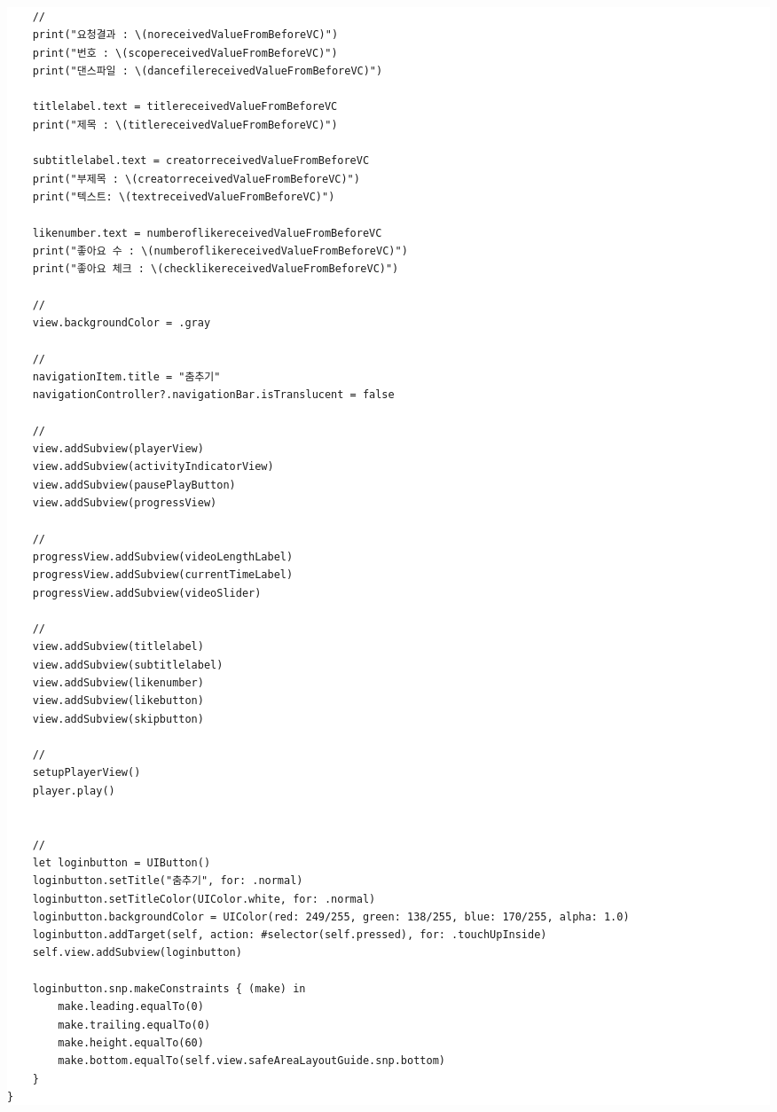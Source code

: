         //
        print("요청결과 : \(noreceivedValueFromBeforeVC)")
        print("번호 : \(scopereceivedValueFromBeforeVC)")
        print("댄스파일 : \(dancefilereceivedValueFromBeforeVC)")
        
        titlelabel.text = titlereceivedValueFromBeforeVC
        print("제목 : \(titlereceivedValueFromBeforeVC)")
        
        subtitlelabel.text = creatorreceivedValueFromBeforeVC
        print("부제목 : \(creatorreceivedValueFromBeforeVC)")
        print("텍스트: \(textreceivedValueFromBeforeVC)")
        
        likenumber.text = numberoflikereceivedValueFromBeforeVC
        print("좋아요 수 : \(numberoflikereceivedValueFromBeforeVC)")
        print("좋아요 체크 : \(checklikereceivedValueFromBeforeVC)")
        
        //
        view.backgroundColor = .gray
        
        //
        navigationItem.title = "춤추기"
        navigationController?.navigationBar.isTranslucent = false
        
        //
        view.addSubview(playerView)
        view.addSubview(activityIndicatorView)
        view.addSubview(pausePlayButton)
        view.addSubview(progressView)
        
        //
        progressView.addSubview(videoLengthLabel)
        progressView.addSubview(currentTimeLabel)
        progressView.addSubview(videoSlider)
        
        //
        view.addSubview(titlelabel)
        view.addSubview(subtitlelabel)
        view.addSubview(likenumber)
        view.addSubview(likebutton)
        view.addSubview(skipbutton)
        
        //
        setupPlayerView()
        player.play()
        
        
        //
        let loginbutton = UIButton()
        loginbutton.setTitle("춤추기", for: .normal)
        loginbutton.setTitleColor(UIColor.white, for: .normal)
        loginbutton.backgroundColor = UIColor(red: 249/255, green: 138/255, blue: 170/255, alpha: 1.0)
        loginbutton.addTarget(self, action: #selector(self.pressed), for: .touchUpInside)
        self.view.addSubview(loginbutton)
        
        loginbutton.snp.makeConstraints { (make) in
            make.leading.equalTo(0)
            make.trailing.equalTo(0)
            make.height.equalTo(60)
            make.bottom.equalTo(self.view.safeAreaLayoutGuide.snp.bottom)
        }
    }
    